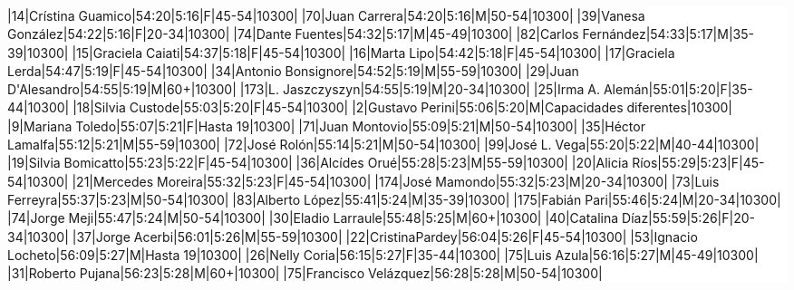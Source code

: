 |14|Crístina Guamico|54:20|5:16|F|45-54|10300|
|70|Juan Carrera|54:20|5:16|M|50-54|10300|
|39|Vanesa González|54:22|5:16|F|20-34|10300|
|74|Dante Fuentes|54:32|5:17|M|45-49|10300|
|82|Carlos Fernández|54:33|5:17|M|35-39|10300|
|15|Graciela Caiati|54:37|5:18|F|45-54|10300|
|16|Marta Lipo|54:42|5:18|F|45-54|10300|
|17|Graciela Lerda|54:47|5:19|F|45-54|10300|
|34|Antonio Bonsignore|54:52|5:19|M|55-59|10300|
|29|Juan D'Alesandro|54:55|5:19|M|60+|10300|
|173|L. Jaszczyszyn|54:55|5:19|M|20-34|10300|
|25|Irma A. Alemán|55:01|5:20|F|35-44|10300|
|18|Silvia Custode|55:03|5:20|F|45-54|10300|
|2|Gustavo Perini|55:06|5:20|M|Capacidades diferentes|10300|
|9|Mariana Toledo|55:07|5:21|F|Hasta 19|10300|
|71|Juan Montovio|55:09|5:21|M|50-54|10300|
|35|Héctor Lamalfa|55:12|5:21|M|55-59|10300|
|72|José Rolón|55:14|5:21|M|50-54|10300|
|99|José L. Vega|55:20|5:22|M|40-44|10300|
|19|Silvia Bomicatto|55:23|5:22|F|45-54|10300|
|36|Alcídes Orué|55:28|5:23|M|55-59|10300|
|20|Alicia Ríos|55:29|5:23|F|45-54|10300|
|21|Mercedes Moreira|55:32|5:23|F|45-54|10300|
|174|José Mamondo|55:32|5:23|M|20-34|10300|
|73|Luis Ferreyra|55:37|5:23|M|50-54|10300|
|83|Alberto López|55:41|5:24|M|35-39|10300|
|175|Fabián Pari|55:46|5:24|M|20-34|10300|
|74|Jorge Meji|55:47|5:24|M|50-54|10300|
|30|Eladio Larraule|55:48|5:25|M|60+|10300|
|40|Catalina Díaz|55:59|5:26|F|20-34|10300|
|37|Jorge Acerbi|56:01|5:26|M|55-59|10300|
|22|CristinaPardey|56:04|5:26|F|45-54|10300|
|53|Ignacio Locheto|56:09|5:27|M|Hasta 19|10300|
|26|Nelly Coria|56:15|5:27|F|35-44|10300|
|75|Luis Azula|56:16|5:27|M|45-49|10300|
|31|Roberto Pujana|56:23|5:28|M|60+|10300|
|75|Francisco Velázquez|56:28|5:28|M|50-54|10300|